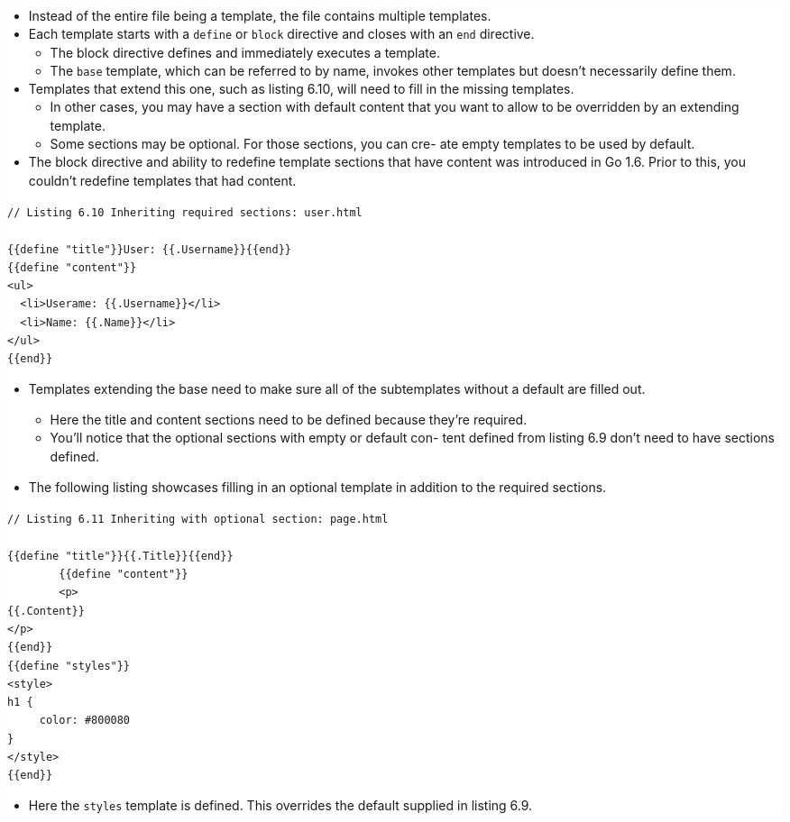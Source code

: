 
 - Instead of the entire file being a template, the file contains multiple templates.
 - Each template starts with a `define` or `block` directive and closes with an `end` directive.
    - The block directive defines and immediately executes a template.
    - The `base` template, which can be referred to by name, invokes other templates but doesn’t necessarily define them.
 - Templates that extend this one, such as listing 6.10, will need to fill in the missing templates. 
    - In other cases, you may have a section with default content that you want to allow to be overridden by an extending template.
    - Some sections may be optional. For those sections, you can cre- ate empty templates to be used by default.
 - The block directive and ability to redefine template sections that have content was introduced in Go 1.6. Prior to this, you couldn’t redefine templates that had content.

```
// Listing 6.10 Inheriting required sections: user.html

{{define "title"}}User: {{.Username}}{{end}}
{{define "content"}}
<ul>
  <li>Userame: {{.Username}}</li> 
  <li>Name: {{.Name}}</li>
</ul>
{{end}}
```

 - Templates extending the base need to make sure all of the subtemplates without a default are filled out.
    - Here the title and content sections need to be defined because they’re required. 
    - You’ll notice that the optional sections with empty or default con- tent defined from listing 6.9 don’t need to have sections defined.

 - The following listing showcases filling in an optional template in addition to the required sections.

```
// Listing 6.11 Inheriting with optional section: page.html

{{define "title"}}{{.Title}}{{end}}
        {{define "content"}}
        <p>
{{.Content}}
</p>
{{end}}
{{define "styles"}}
<style>
h1 {
     color: #800080
}
</style>
{{end}}
```

 - Here the `styles` template is defined.  This overrides the default supplied in listing 6.9.
